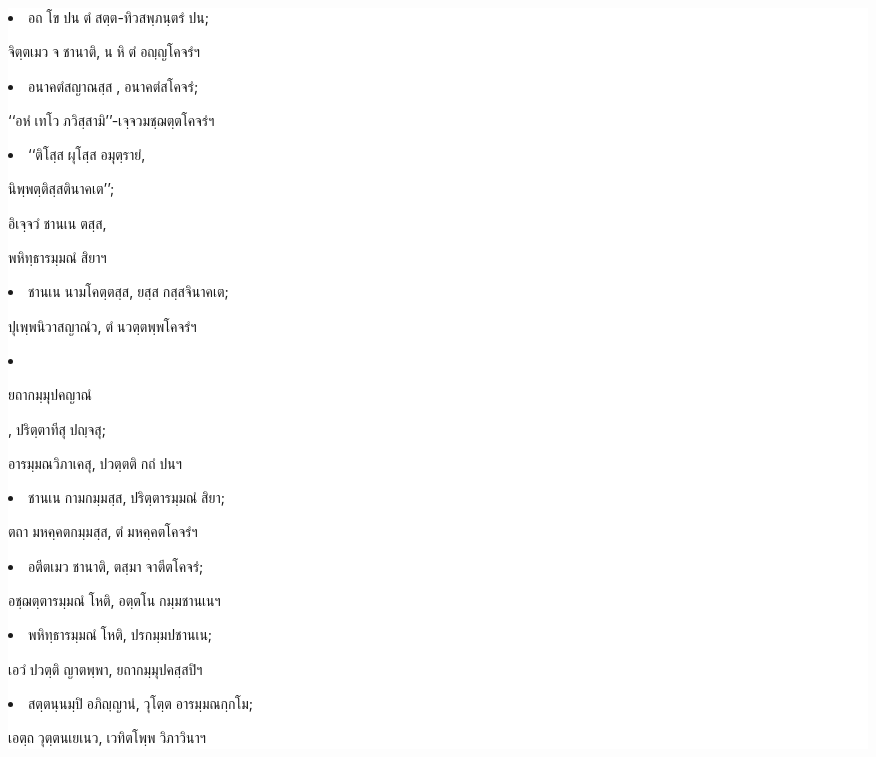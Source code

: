 <li>
อถ โข ปน ตํ สตฺต-ทิวสพฺภนฺตรํ ปน;  
  
จิตฺตเมว จ ชานาติ, น หิ ตํ อญฺญโคจรํฯ  
</li>
  
<li>
อนาคตํสญาณสฺส  
, อนาคตํสโคจรํ;  
  
‘‘อหํ เทโว ภวิสฺสามิ’’-เจฺจวมชฺฌตฺตโคจรํฯ  
</li>
  
<li>
‘‘ติโสฺส ผุโสฺส อมุตฺรายํ,  
  
นิพฺพตฺติสฺสตินาคเต’’;  
  
อิเจฺจวํ ชานเน ตสฺส,  
  
พหิทฺธารมฺมณํ สิยาฯ  
</li>
  
<li>
ชานเน นามโคตฺตสฺส, ยสฺส กสฺสจินาคเต;  
  
ปุเพฺพนิวาสญาณํว, ตํ นวตฺตพฺพโคจรํฯ  
</li>
  
<li>
  
ยถากมฺมุปคญาณํ  
  
, ปริตฺตาทีสุ ปญฺจสุ;  
  
อารมฺมณวิภาเคสุ, ปวตฺตติ กถํ ปนฯ  
</li>
  
<li>
ชานเน กามกมฺมสฺส, ปริตฺตารมฺมณํ สิยา;  
  
ตถา มหคฺคตกมฺมสฺส, ตํ มหคฺคตโคจรํฯ  
</li>
  
<li>
อตีตเมว ชานาติ, ตสฺมา จาตีตโคจรํ;  
  
อชฺฌตฺตารมฺมณํ โหติ, อตฺตโน กมฺมชานเนฯ  
</li>
  
<li>
พหิทฺธารมฺมณํ โหติ, ปรกมฺมปชานเน;  
  
เอวํ ปวตฺติ ญาตพฺพา, ยถากมฺมุปคสฺสปิฯ  
</li>
  
<li>
สตฺตนฺนมฺปิ อภิญฺญานํ, วุโตฺต อารมฺมณกฺกโม;  
  
เอตฺถ วุตฺตนเยเนว, เวทิตโพฺพ วิภาวินาฯ  
</li>
  